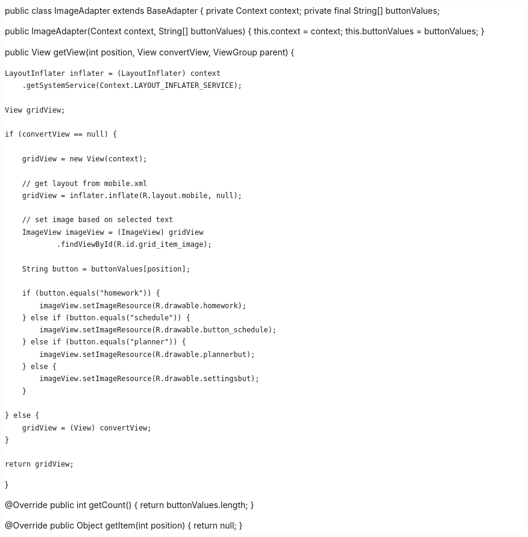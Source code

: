 ```

```
public class ImageAdapter extends BaseAdapter {
private Context context;
private final String[] buttonValues;

public ImageAdapter(Context context, String[] buttonValues) {
    this.context = context;
    this.buttonValues = buttonValues;
}

public View getView(int position, View convertView, ViewGroup parent) {

    LayoutInflater inflater = (LayoutInflater) context
        .getSystemService(Context.LAYOUT_INFLATER_SERVICE);

    View gridView;

    if (convertView == null) {

        gridView = new View(context);

        // get layout from mobile.xml
        gridView = inflater.inflate(R.layout.mobile, null);

        // set image based on selected text
        ImageView imageView = (ImageView) gridView
                .findViewById(R.id.grid_item_image);

        String button = buttonValues[position];

        if (button.equals("homework")) {
            imageView.setImageResource(R.drawable.homework);
        } else if (button.equals("schedule")) {
            imageView.setImageResource(R.drawable.button_schedule);
        } else if (button.equals("planner")) {
            imageView.setImageResource(R.drawable.plannerbut);
        } else {
            imageView.setImageResource(R.drawable.settingsbut);
        }

    } else {
        gridView = (View) convertView;
    }

    return gridView;
}

@Override
public int getCount() {
    return buttonValues.length;
}

@Override
public Object getItem(int position) {
    return null;
}
